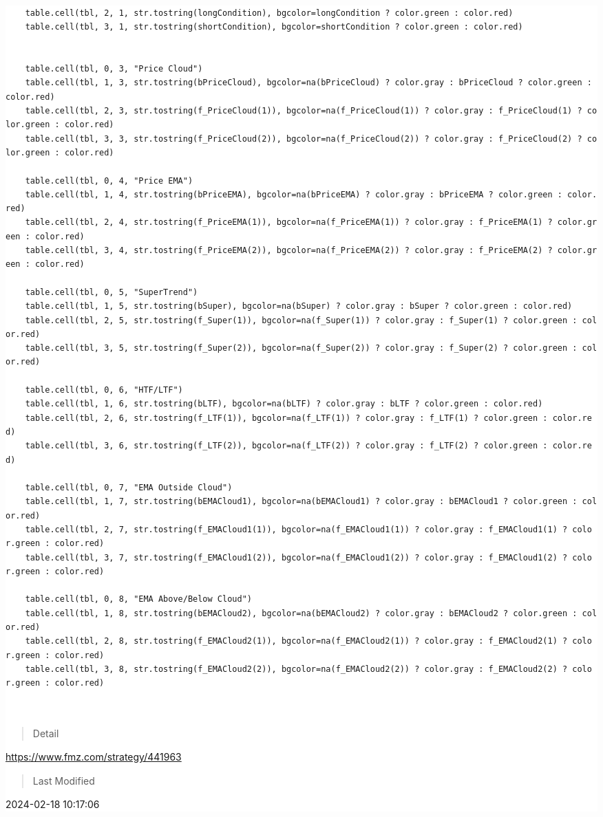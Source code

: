 ``` pinescript
    table.cell(tbl, 2, 1, str.tostring(longCondition), bgcolor=longCondition ? color.green : color.red)
    table.cell(tbl, 3, 1, str.tostring(shortCondition), bgcolor=shortCondition ? color.green : color.red)


    table.cell(tbl, 0, 3, "Price Cloud")
    table.cell(tbl, 1, 3, str.tostring(bPriceCloud), bgcolor=na(bPriceCloud) ? color.gray : bPriceCloud ? color.green : color.red)
    table.cell(tbl, 2, 3, str.tostring(f_PriceCloud(1)), bgcolor=na(f_PriceCloud(1)) ? color.gray : f_PriceCloud(1) ? color.green : color.red)
    table.cell(tbl, 3, 3, str.tostring(f_PriceCloud(2)), bgcolor=na(f_PriceCloud(2)) ? color.gray : f_PriceCloud(2) ? color.green : color.red)

    table.cell(tbl, 0, 4, "Price EMA")
    table.cell(tbl, 1, 4, str.tostring(bPriceEMA), bgcolor=na(bPriceEMA) ? color.gray : bPriceEMA ? color.green : color.red)
    table.cell(tbl, 2, 4, str.tostring(f_PriceEMA(1)), bgcolor=na(f_PriceEMA(1)) ? color.gray : f_PriceEMA(1) ? color.green : color.red)
    table.cell(tbl, 3, 4, str.tostring(f_PriceEMA(2)), bgcolor=na(f_PriceEMA(2)) ? color.gray : f_PriceEMA(2) ? color.green : color.red)

    table.cell(tbl, 0, 5, "SuperTrend")
    table.cell(tbl, 1, 5, str.tostring(bSuper), bgcolor=na(bSuper) ? color.gray : bSuper ? color.green : color.red)
    table.cell(tbl, 2, 5, str.tostring(f_Super(1)), bgcolor=na(f_Super(1)) ? color.gray : f_Super(1) ? color.green : color.red)
    table.cell(tbl, 3, 5, str.tostring(f_Super(2)), bgcolor=na(f_Super(2)) ? color.gray : f_Super(2) ? color.green : color.red)

    table.cell(tbl, 0, 6, "HTF/LTF")
    table.cell(tbl, 1, 6, str.tostring(bLTF), bgcolor=na(bLTF) ? color.gray : bLTF ? color.green : color.red)
    table.cell(tbl, 2, 6, str.tostring(f_LTF(1)), bgcolor=na(f_LTF(1)) ? color.gray : f_LTF(1) ? color.green : color.red)
    table.cell(tbl, 3, 6, str.tostring(f_LTF(2)), bgcolor=na(f_LTF(2)) ? color.gray : f_LTF(2) ? color.green : color.red)

    table.cell(tbl, 0, 7, "EMA Outside Cloud")
    table.cell(tbl, 1, 7, str.tostring(bEMACloud1), bgcolor=na(bEMACloud1) ? color.gray : bEMACloud1 ? color.green : color.red)
    table.cell(tbl, 2, 7, str.tostring(f_EMACloud1(1)), bgcolor=na(f_EMACloud1(1)) ? color.gray : f_EMACloud1(1) ? color.green : color.red)
    table.cell(tbl, 3, 7, str.tostring(f_EMACloud1(2)), bgcolor=na(f_EMACloud1(2)) ? color.gray : f_EMACloud1(2) ? color.green : color.red)

    table.cell(tbl, 0, 8, "EMA Above/Below Cloud")
    table.cell(tbl, 1, 8, str.tostring(bEMACloud2), bgcolor=na(bEMACloud2) ? color.gray : bEMACloud2 ? color.green : color.red)
    table.cell(tbl, 2, 8, str.tostring(f_EMACloud2(1)), bgcolor=na(f_EMACloud2(1)) ? color.gray : f_EMACloud2(1) ? color.green : color.red)
    table.cell(tbl, 3, 8, str.tostring(f_EMACloud2(2)), bgcolor=na(f_EMACloud2(2)) ? color.gray : f_EMACloud2(2) ? color.green : color.red)



```

> Detail

https://www.fmz.com/strategy/441963

> Last Modified

2024-02-18 10:17:06
